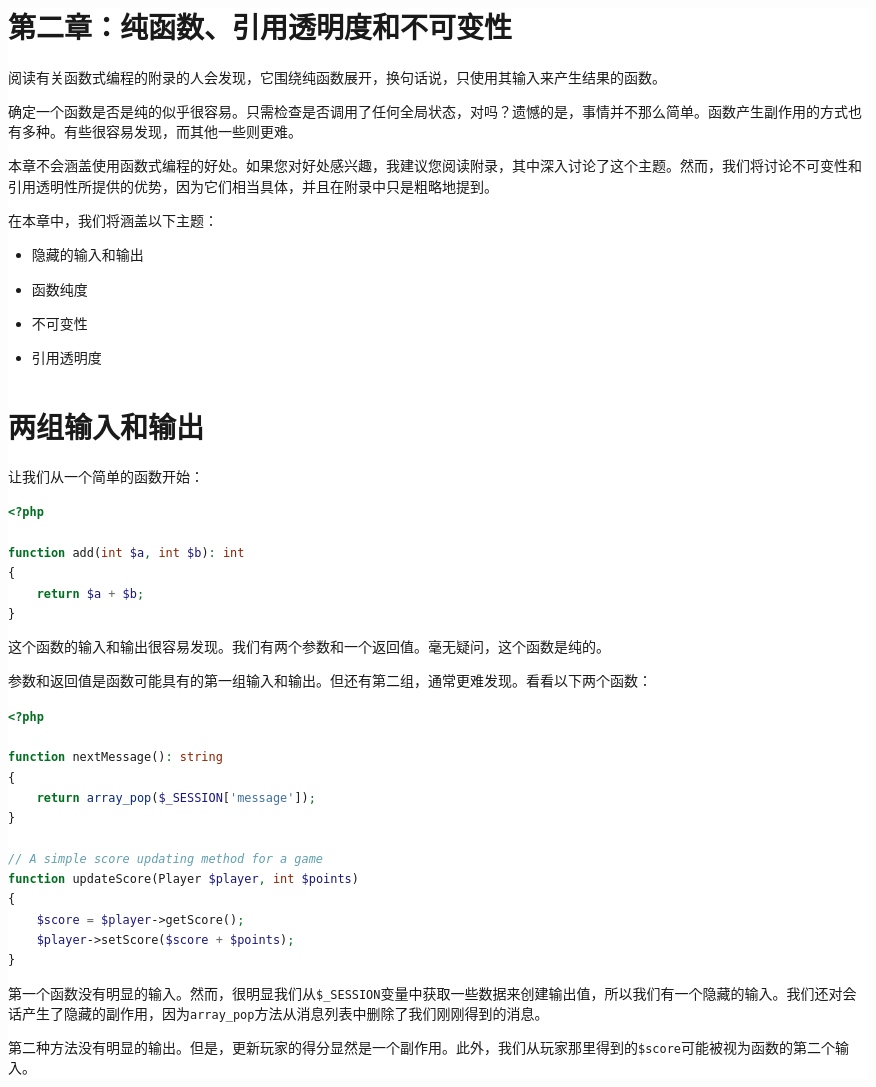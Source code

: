 # 第二章：纯函数、引用透明度和不可变性

阅读有关函数式编程的附录的人会发现，它围绕纯函数展开，换句话说，只使用其输入来产生结果的函数。

确定一个函数是否是纯的似乎很容易。只需检查是否调用了任何全局状态，对吗？遗憾的是，事情并不那么简单。函数产生副作用的方式也有多种。有些很容易发现，而其他一些则更难。

本章不会涵盖使用函数式编程的好处。如果您对好处感兴趣，我建议您阅读附录，其中深入讨论了这个主题。然而，我们将讨论不可变性和引用透明性所提供的优势，因为它们相当具体，并且在附录中只是粗略地提到。

在本章中，我们将涵盖以下主题：

+   隐藏的输入和输出

+   函数纯度

+   不可变性

+   引用透明度

# 两组输入和输出

让我们从一个简单的函数开始：

```php
<?php 

function add(int $a, int $b): int 
{ 
    return $a + $b; 
} 
```

这个函数的输入和输出很容易发现。我们有两个参数和一个返回值。毫无疑问，这个函数是纯的。

参数和返回值是函数可能具有的第一组输入和输出。但还有第二组，通常更难发现。看看以下两个函数：

```php
<?php 

function nextMessage(): string 
{ 
    return array_pop($_SESSION['message']); 
} 

// A simple score updating method for a game 
function updateScore(Player $player, int $points) 
{ 
    $score = $player->getScore(); 
    $player->setScore($score + $points); 
} 
```

第一个函数没有明显的输入。然而，很明显我们从`$_SESSION`变量中获取一些数据来创建输出值，所以我们有一个隐藏的输入。我们还对会话产生了隐藏的副作用，因为`array_pop`方法从消息列表中删除了我们刚刚得到的消息。

第二种方法没有明显的输出。但是，更新玩家的得分显然是一个副作用。此外，我们从玩家那里得到的`$score`可能被视为函数的第二个输入。
